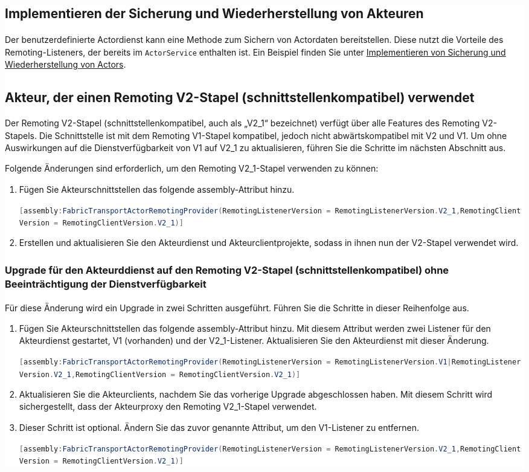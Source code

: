 ## <a name="implement-actor-backup-and-restore"></a>Implementieren der Sicherung und Wiederherstellung von Akteuren

Der benutzerdefinierte Actordienst kann eine Methode zum Sichern von Actordaten bereitstellen. Diese nutzt die Vorteile des Remoting-Listeners, der bereits im `ActorService` enthalten ist. Ein Beispiel finden Sie unter [Implementieren von Sicherung und Wiederherstellung von Actors](service-fabric-reliable-actors-backup-and-restore.md).

## <a name="actor-that-uses-a-remoting-v2-interface-compatible-stack"></a>Akteur, der einen Remoting V2-Stapel (schnittstellenkompatibel) verwendet

Der Remoting V2-Stapel (schnittstellenkompatibel, auch als „V2_1“ bezeichnet) verfügt über alle Features des Remoting V2-Stapels. Die Schnittstelle ist mit dem Remoting V1-Stapel kompatibel, jedoch nicht abwärtskompatibel mit V2 und V1. Um ohne Auswirkungen auf die Dienstverfügbarkeit von V1 auf V2_1 zu aktualisieren, führen Sie die Schritte im nächsten Abschnitt aus.

Folgende Änderungen sind erforderlich, um den Remoting V2_1-Stapel verwenden zu können:

1. Fügen Sie Akteurschnittstellen das folgende assembly-Attribut hinzu.
  
   ```csharp
   [assembly:FabricTransportActorRemotingProvider(RemotingListenerVersion = RemotingListenerVersion.V2_1,RemotingClientVersion = RemotingClientVersion.V2_1)]
   ```

2. Erstellen und aktualisieren Sie den Akteurdienst und Akteurclientprojekte, sodass in ihnen nun der V2-Stapel verwendet wird.

### <a name="actor-service-upgrade-to-remoting-v2-interface-compatible-stack-without-affecting-service-availability"></a>Upgrade für den Akteurddienst auf den Remoting V2-Stapel (schnittstellenkompatibel) ohne Beeinträchtigung der Dienstverfügbarkeit

Für diese Änderung wird ein Upgrade in zwei Schritten ausgeführt. Führen Sie die Schritte in dieser Reihenfolge aus.

1. Fügen Sie Akteurschnittstellen das folgende assembly-Attribut hinzu. Mit diesem Attribut werden zwei Listener für den Akteurdienst gestartet, V1 (vorhanden) und der V2_1-Listener. Aktualisieren Sie den Akteurdienst mit dieser Änderung.

   ```csharp
   [assembly:FabricTransportActorRemotingProvider(RemotingListenerVersion = RemotingListenerVersion.V1|RemotingListenerVersion.V2_1,RemotingClientVersion = RemotingClientVersion.V2_1)]
   ```

2. Aktualisieren Sie die Akteurclients, nachdem Sie das vorherige Upgrade abgeschlossen haben.
   Mit diesem Schritt wird sichergestellt, dass der Akteurproxy den Remoting V2_1-Stapel verwendet.

3. Dieser Schritt ist optional. Ändern Sie das zuvor genannte Attribut, um den V1-Listener zu entfernen.

    ```csharp
    [assembly:FabricTransportActorRemotingProvider(RemotingListenerVersion = RemotingListenerVersion.V2_1,RemotingClientVersion = RemotingClientVersion.V2_1)]
    ```


[1]: ./media/service-fabric-reliable-actors-platform/actor-service.png
[2]: ./media/service-fabric-reliable-actors-platform/app-deployment-scripts.png
[3]: ./media/service-fabric-reliable-actors-platform/actor-partition-info.png
[4]: ./media/service-fabric-reliable-actors-platform/actor-replica-role.png
[5]: ./media/service-fabric-reliable-actors-introduction/distribution.png
